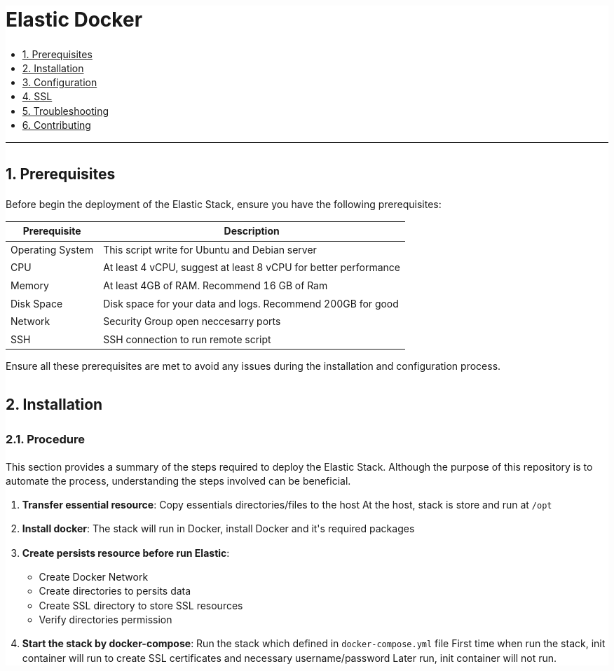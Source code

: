 
# Elastic Docker

  - [1. Prerequisites](#1-prerequisites)
  - [2. Installation](#2-installation)
  - [3. Configuration](#3-configuration)
  - [4. SSL](#4-ssl)
  - [5. Troubleshooting](#5-troubleshooting)
  - [6. Contributing](#6-contributing)

---

## 1. Prerequisites

Before begin the deployment of the Elastic Stack, ensure you have the following prerequisites:

| Prerequisite     | Description                                                     |
| ---------------- | --------------------------------------------------------------- |
| Operating System | This script write for Ubuntu and Debian server                  |
| CPU              | At least 4 vCPU, suggest at least 8 vCPU for better performance |
| Memory           | At least 4GB of RAM. Recommend 16 GB of Ram                     |
| Disk Space       | Disk space for your data and logs. Recommend 200GB for good     |
| Network          | Security Group open neccesarry ports                            |
| SSH              | SSH connection to run remote script                             |

Ensure all these prerequisites are met to avoid any issues during the installation and configuration process.

## 2. Installation
### 2.1. Procedure

This section provides a summary of the steps required to deploy the Elastic Stack. Although the purpose of this repository is to automate the process, understanding the steps involved can be beneficial.

1. **Transfer essential resource**: Copy essentials directories/files to the host
   At the host, stack is store and run at `/opt`

2. **Install docker**: The stack will run in Docker, install Docker and it's required packages

3. **Create persists resource before run Elastic**:
   - Create Docker Network
   - Create directories to persits data
   - Create SSL directory to store SSL resources
   - Verify directories permission
  
4. **Start the stack by docker-compose**: Run the stack which defined in `docker-compose.yml` file
    First time when run the stack, init container will run to create SSL certificates and necessary username/password
    Later run, init container will not run.
